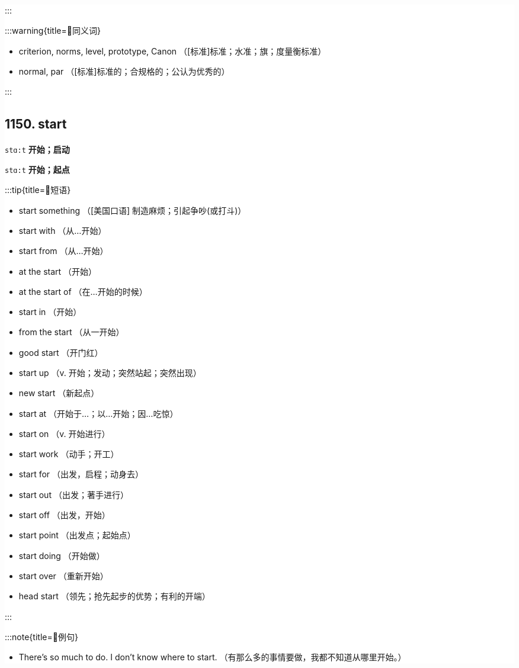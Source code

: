 :::

:::warning{title=🤔同义词}

- criterion, norms, level, prototype, Canon （[标准]标准；水准；旗；度量衡标准）

- normal, par （[标准]标准的；合规格的；公认为优秀的）

:::


## 1150. start

`stɑ:t`  **开始；启动**

`stɑ:t`  **开始；起点**

:::tip{title=🤩短语}

- start something （[美国口语] 制造麻烦；引起争吵(或打斗)）

- start with （从…开始）

- start from （从…开始）

- at the start （开始）

- at the start of （在…开始的时候）

- start in （开始）

- from the start （从一开始）

- good start （开门红）

- start up （v. 开始；发动；突然站起；突然出现）

- new start （新起点）

- start at （开始于…；以…开始；因…吃惊）

- start on （v. 开始进行）

- start work （动手；开工）

- start for （出发，启程；动身去）

- start out （出发；著手进行）

- start off （出发，开始）

- start point （出发点；起始点）

- start doing （开始做）

- start over （重新开始）

- head start （领先；抢先起步的优势；有利的开端）

:::

:::note{title=🎤例句}

- There’s so much to do. I don’t know where to start. （有那么多的事情要做，我都不知道从哪里开始。）
